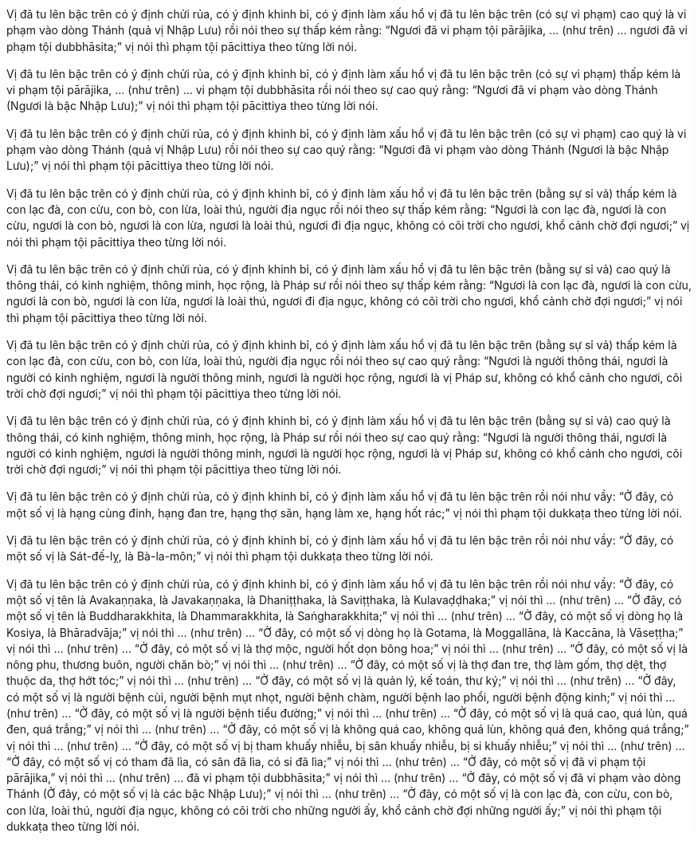 Vị đã tu lên bậc trên có ý định chửi rủa, có ý định khinh bỉ, có ý định làm xấu hổ vị đã tu lên bậc trên (có sự vi phạm) cao quý là vi phạm vào dòng Thánh (quả vị Nhập Lưu) rồi nói theo sự thấp kém rằng: “Ngươi đã vi phạm tội pārājika, … (như trên) … ngươi đã vi phạm tội dubbhāsita;” vị nói thì phạm tội pācittiya theo từng lời nói.

Vị đã tu lên bậc trên có ý định chửi rủa, có ý định khinh bỉ, có ý định làm xấu hổ vị đã tu lên bậc trên (có sự vi phạm) thấp kém là vi phạm tội pārājika, … (như trên) … vi phạm tội dubbhāsita rồi nói theo sự cao quý rằng: “Ngươi đã vi phạm vào dòng Thánh (Ngươi là bậc Nhập Lưu);” vị nói thì phạm tội pācittiya theo từng lời nói.

Vị đã tu lên bậc trên có ý định chửi rủa, có ý định khinh bỉ, có ý định làm xấu hổ vị đã tu lên bậc trên (có sự vi phạm) cao quý là vi phạm vào dòng Thánh (quả vị Nhập Lưu) rồi nói theo sự cao quý rằng: “Ngươi đã vi phạm vào dòng Thánh (Ngươi là bậc Nhập Lưu);” vị nói thì phạm tội pācittiya theo từng lời nói.

Vị đã tu lên bậc trên có ý định chửi rủa, có ý định khinh bỉ, có ý định làm xấu hổ vị đã tu lên bậc trên (bằng sự sỉ vả) thấp kém là con lạc đà, con cừu, con bò, con lừa, loài thú, người địa ngục rồi nói theo sự thấp kém rằng: “Ngươi là con lạc đà, ngươi là con cừu, ngươi là con bò, ngươi là con lừa, ngươi là loài thú, ngươi đi địa ngục, không có cõi trời cho ngươi, khổ cảnh chờ đợi ngươi;” vị nói thì phạm tội pācittiya theo từng lời nói.

Vị đã tu lên bậc trên có ý định chửi rủa, có ý định khinh bỉ, có ý định làm xấu hổ vị đã tu lên bậc trên (bằng sự sỉ vả) cao quý là thông thái, có kinh nghiệm, thông minh, học rộng, là Pháp sư rồi nói theo sự thấp kém rằng: “Ngươi là con lạc đà, ngươi là con cừu, ngươi là con bò, ngươi là con lừa, ngươi là loài thú, ngươi đi địa ngục, không có cõi trời cho ngươi, khổ cảnh chờ đợi ngươi;” vị nói thì phạm tội pācittiya theo từng lời nói.

Vị đã tu lên bậc trên có ý định chửi rủa, có ý định khinh bỉ, có ý định làm xấu hổ vị đã tu lên bậc trên (bằng sự sỉ vả) thấp kém là con lạc đà, con cừu, con bò, con lừa, loài thú, người địa ngục rồi nói theo sự cao quý rằng: “Ngươi là người thông thái, ngươi là người có kinh nghiệm, ngươi là người thông minh, ngươi là người học rộng, ngươi là vị Pháp sư, không có khổ cảnh cho ngươi, cõi trời chờ đợi ngươi;” vị nói thì phạm tội pācittiya theo từng lời nói.

Vị đã tu lên bậc trên có ý định chửi rủa, có ý định khinh bỉ, có ý định làm xấu hổ vị đã tu lên bậc trên (bằng sự sỉ vả) cao quý là thông thái, có kinh nghiệm, thông minh, học rộng, là Pháp sư rồi nói theo sự cao quý rằng: “Ngươi là người thông thái, ngươi là người có kinh nghiệm, ngươi là người thông minh, ngươi là người học rộng, ngươi là vị Pháp sư, không có khổ cảnh cho ngươi, cõi trời chờ đợi ngươi;” vị nói thì phạm tội pācittiya theo từng lời nói.

Vị đã tu lên bậc trên có ý định chửi rủa, có ý định khinh bỉ, có ý định làm xấu hổ vị đã tu lên bậc trên rồi nói như vầy: “Ở đây, có một số vị là hạng cùng đinh, hạng đan tre, hạng thợ săn, hạng làm xe, hạng hốt rác;” vị nói thì phạm tội dukkaṭa theo từng lời nói.

Vị đã tu lên bậc trên có ý định chửi rủa, có ý định khinh bỉ, có ý định làm xấu hổ vị đã tu lên bậc trên rồi nói như vầy: “Ở đây, có một số vị là Sát-đế-lỵ, là Bà-la-môn;” vị nói thì phạm tội dukkaṭa theo từng lời nói.

Vị đã tu lên bậc trên có ý định chửi rủa, có ý định khinh bỉ, có ý định làm xấu hổ vị đã tu lên bậc trên rồi nói như vầy: “Ở đây, có một số vị tên là Avakaṇṇaka, là Javakaṇṇaka, là Dhaniṭṭhaka, là Saviṭṭhaka, là Kulavaḍḍhaka;” vị nói thì … (như trên) … “Ở đây, có một số vị tên là Buddharakkhita, là Dhammarakkhita, là Saṅgharakkhita;” vị nói thì … (như trên) … “Ở đây, có một số vị dòng họ là Kosiya, là Bhāradvāja;” vị nói thì … (như trên) … “Ở đây, có một số vị dòng họ là Gotama, là Moggallāna, là Kaccāna, là Vāseṭṭha;” vị nói thì … (như trên) … “Ở đây, có một số vị là thợ mộc, người hốt dọn bông hoa;” vị nói thì … (như trên) … “Ở đây, có một số vị là nông phu, thương buôn, người chăn bò;” vị nói thì … (như trên) … “Ở đây, có một số vị là thợ đan tre, thợ làm gốm, thợ dệt, thợ thuộc da, thợ hớt tóc;” vị nói thì … (như trên) … “Ở đây, có một số vị là quản lý, kế toán, thư ký;” vị nói thì … (như trên) … “Ở đây, có một số vị là người bệnh cùi, người bệnh mụt nhọt, người bệnh chàm, người bệnh lao phổi, người bệnh động kinh;” vị nói thì … (như trên) … “Ở đây, có một số vị là người bệnh tiểu đường;” vị nói thì … (như trên) … “Ở đây, có một số vị là quá cao, quá lùn, quá đen, quá trắng;” vị nói thì … (như trên) … “Ở đây, có một số vị là không quá cao, không quá lùn, không quá đen, không quá trắng;” vị nói thì … (như trên) … “Ở đây, có một số vị bị tham khuấy nhiễu, bị sân khuấy nhiễu, bị si khuấy nhiễu;” vị nói thì … (như trên) … “Ở đây, có một số vị có tham đã lìa, có sân đã lìa, có si đã lìa;” vị nói thì … (như trên) … “Ở đây, có một số vị đã vi phạm tội pārājika,” vị nói thì … (như trên) … đã vi phạm tội dubbhāsita;” vị nói thì … (như trên) … “Ở đây, có một số vị đã vi phạm vào dòng Thánh (Ở đây, có một số vị là các bậc Nhập Lưu);” vị nói thì … (như trên) … “Ở đây, có một số vị là con lạc đà, con cừu, con bò, con lừa, loài thú, người địa ngục, không có cõi trời cho những người ấy, khổ cảnh chờ đợi những người ấy;” vị nói thì phạm tội dukkaṭa theo từng lời nói.
